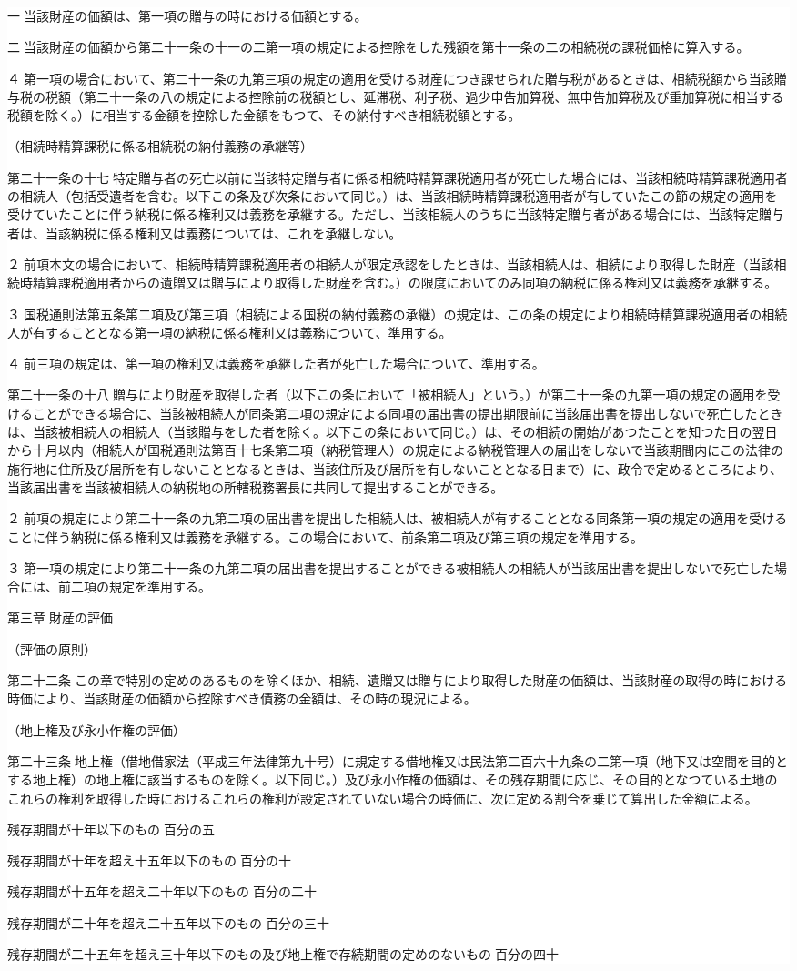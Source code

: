 一 当該財産の価額は、第一項の贈与の時における価額とする。

二 当該財産の価額から第二十一条の十一の二第一項の規定による控除をした残額を第十一条の二の相続税の課税価格に算入する。

４ 第一項の場合において、第二十一条の九第三項の規定の適用を受ける財産につき課せられた贈与税があるときは、相続税額から当該贈与税の税額（第二十一条の八の規定による控除前の税額とし、延滞税、利子税、過少申告加算税、無申告加算税及び重加算税に相当する税額を除く。）に相当する金額を控除した金額をもつて、その納付すべき相続税額とする。

（相続時精算課税に係る相続税の納付義務の承継等）

第二十一条の十七 特定贈与者の死亡以前に当該特定贈与者に係る相続時精算課税適用者が死亡した場合には、当該相続時精算課税適用者の相続人（包括受遺者を含む。以下この条及び次条において同じ。）は、当該相続時精算課税適用者が有していたこの節の規定の適用を受けていたことに伴う納税に係る権利又は義務を承継する。ただし、当該相続人のうちに当該特定贈与者がある場合には、当該特定贈与者は、当該納税に係る権利又は義務については、これを承継しない。

２ 前項本文の場合において、相続時精算課税適用者の相続人が限定承認をしたときは、当該相続人は、相続により取得した財産（当該相続時精算課税適用者からの遺贈又は贈与により取得した財産を含む。）の限度においてのみ同項の納税に係る権利又は義務を承継する。

３ 国税通則法第五条第二項及び第三項（相続による国税の納付義務の承継）の規定は、この条の規定により相続時精算課税適用者の相続人が有することとなる第一項の納税に係る権利又は義務について、準用する。

４ 前三項の規定は、第一項の権利又は義務を承継した者が死亡した場合について、準用する。

第二十一条の十八 贈与により財産を取得した者（以下この条において「被相続人」という。）が第二十一条の九第一項の規定の適用を受けることができる場合に、当該被相続人が同条第二項の規定による同項の届出書の提出期限前に当該届出書を提出しないで死亡したときは、当該被相続人の相続人（当該贈与をした者を除く。以下この条において同じ。）は、その相続の開始があつたことを知つた日の翌日から十月以内（相続人が国税通則法第百十七条第二項（納税管理人）の規定による納税管理人の届出をしないで当該期間内にこの法律の施行地に住所及び居所を有しないこととなるときは、当該住所及び居所を有しないこととなる日まで）に、政令で定めるところにより、当該届出書を当該被相続人の納税地の所轄税務署長に共同して提出することができる。

２ 前項の規定により第二十一条の九第二項の届出書を提出した相続人は、被相続人が有することとなる同条第一項の規定の適用を受けることに伴う納税に係る権利又は義務を承継する。この場合において、前条第二項及び第三項の規定を準用する。

３ 第一項の規定により第二十一条の九第二項の届出書を提出することができる被相続人の相続人が当該届出書を提出しないで死亡した場合には、前二項の規定を準用する。

第三章 財産の評価

（評価の原則）

第二十二条 この章で特別の定めのあるものを除くほか、相続、遺贈又は贈与により取得した財産の価額は、当該財産の取得の時における時価により、当該財産の価額から控除すべき債務の金額は、その時の現況による。

（地上権及び永小作権の評価）

第二十三条 地上権（借地借家法（平成三年法律第九十号）に規定する借地権又は民法第二百六十九条の二第一項（地下又は空間を目的とする地上権）の地上権に該当するものを除く。以下同じ。）及び永小作権の価額は、その残存期間に応じ、その目的となつている土地のこれらの権利を取得した時におけるこれらの権利が設定されていない場合の時価に、次に定める割合を乗じて算出した金額による。

残存期間が十年以下のもの 百分の五

残存期間が十年を超え十五年以下のもの 百分の十

残存期間が十五年を超え二十年以下のもの 百分の二十

残存期間が二十年を超え二十五年以下のもの 百分の三十

残存期間が二十五年を超え三十年以下のもの及び地上権で存続期間の定めのないもの 百分の四十

